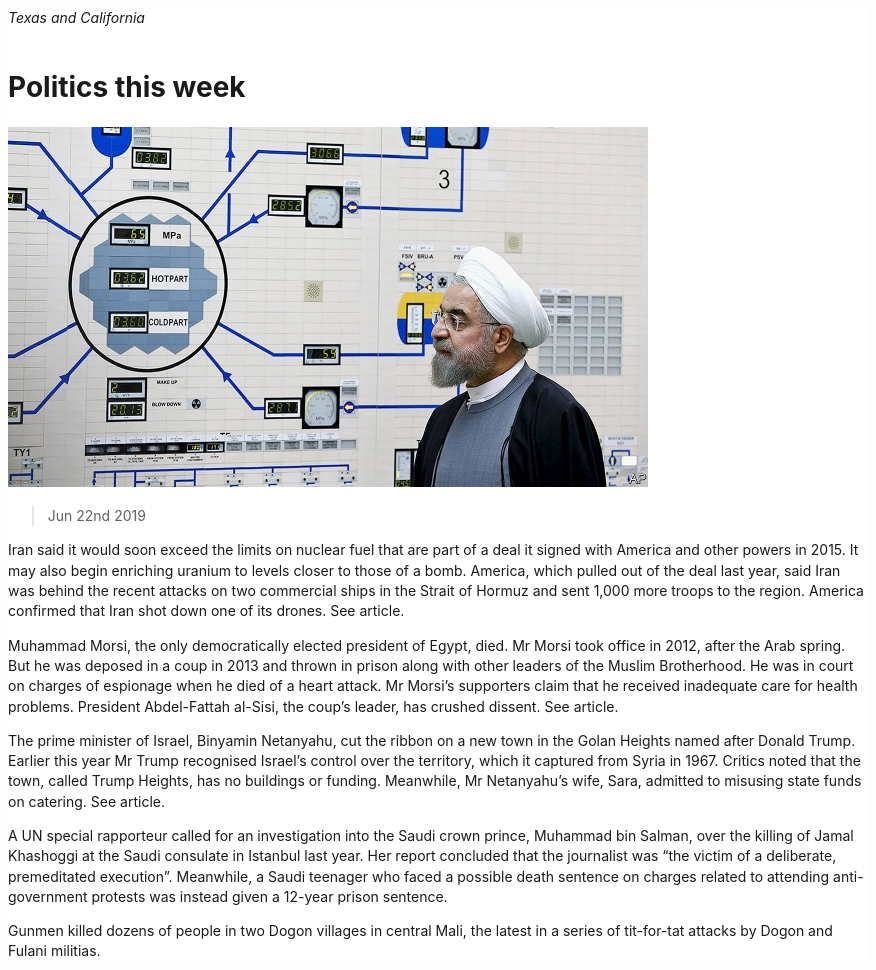 ###### Texas and California

# Politics this week 

![image](images/20190622_WWP001_0.jpg) 

> Jun 22nd 2019 

Iran said it would soon exceed the limits on nuclear fuel that are part of a deal it signed with America and other powers in 2015. It may also begin enriching uranium to levels closer to those of a bomb. America, which pulled out of the deal last year, said Iran was behind the recent attacks on two commercial ships in the Strait of Hormuz and sent 1,000 more troops to the region. America confirmed that Iran shot down one of its drones. See article. 

Muhammad Morsi, the only democratically elected president of Egypt, died. Mr Morsi took office in 2012, after the Arab spring. But he was deposed in a coup in 2013 and thrown in prison along with other leaders of the Muslim Brotherhood. He was in court on charges of espionage when he died of a heart attack. Mr Morsi’s supporters claim that he received inadequate care for health problems. President Abdel-Fattah al-Sisi, the coup’s leader, has crushed dissent. See article. 

The prime minister of Israel, Binyamin Netanyahu, cut the ribbon on a new town in the Golan Heights named after Donald Trump. Earlier this year Mr Trump recognised Israel’s control over the territory, which it captured from Syria in 1967. Critics noted that the town, called Trump Heights, has no buildings or funding. Meanwhile, Mr Netanyahu’s wife, Sara, admitted to misusing state funds on catering. See article. 

A UN special rapporteur called for an investigation into the Saudi crown prince, Muhammad bin Salman, over the killing of Jamal Khashoggi at the Saudi consulate in Istanbul last year. Her report concluded that the journalist was “the victim of a deliberate, premeditated execution”. Meanwhile, a Saudi teenager who faced a possible death sentence on charges related to attending anti-government protests was instead given a 12-year prison sentence. 

Gunmen killed dozens of people in two Dogon villages in central Mali, the latest in a series of tit-for-tat attacks by Dogon and Fulani militias. 
